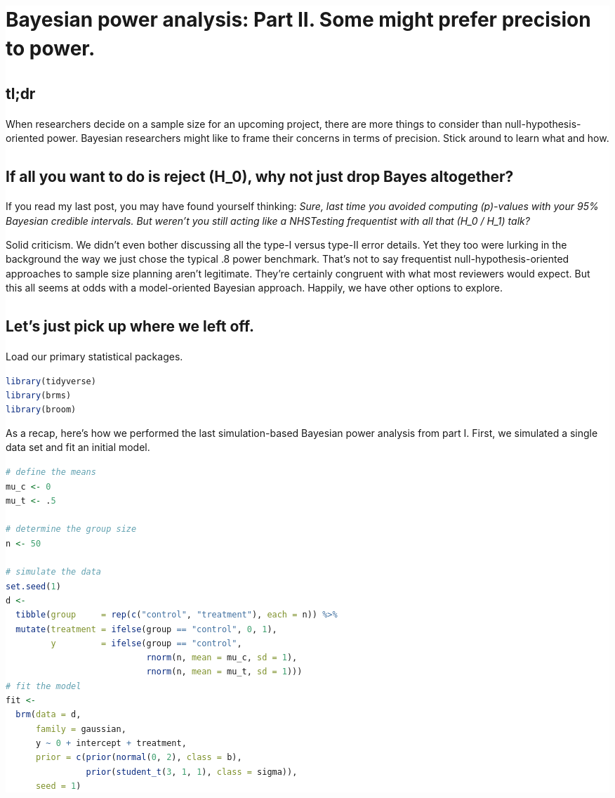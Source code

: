 Bayesian power analysis: Part II. Some might prefer precision to power.
================

## tl;dr

When researchers decide on a sample size for an upcoming project, there
are more things to consider than null-hypothesis-oriented power.
Bayesian researchers might like to frame their concerns in terms of
precision. Stick around to learn what and
how.

## If all you want to do is reject \(H_0\), why not just drop Bayes altogether?

If you read my last post, you may have found yourself thinking: *Sure,
last time you avoided computing \(p\)-values with your 95% Bayesian
credible intervals. But weren’t you still acting like a NHSTesting
frequentist with all that \(H_0 / H_1\) talk?*

Solid criticism. We didn’t even bother discussing all the type-I versus
type-II error details. Yet they too were lurking in the background the
way we just chose the typical .8 power benchmark. That’s not to say
frequentist null-hypothesis-oriented approaches to sample size planning
aren’t legitimate. They’re certainly congruent with what most reviewers
would expect. But this all seems at odds with a model-oriented Bayesian
approach. Happily, we have other options to explore.

## Let’s just pick up where we left off.

Load our primary statistical packages.

``` r
library(tidyverse)
library(brms)
library(broom)
```

As a recap, here’s how we performed the last simulation-based Bayesian
power analysis from part I. First, we simulated a single data set and
fit an initial model.

``` r
# define the means
mu_c <- 0
mu_t <- .5

# determine the group size
n <- 50

# simulate the data
set.seed(1)
d <-
  tibble(group     = rep(c("control", "treatment"), each = n)) %>% 
  mutate(treatment = ifelse(group == "control", 0, 1),
         y         = ifelse(group == "control", 
                            rnorm(n, mean = mu_c, sd = 1),
                            rnorm(n, mean = mu_t, sd = 1)))
# fit the model
fit <-
  brm(data = d,
      family = gaussian,
      y ~ 0 + intercept + treatment,
      prior = c(prior(normal(0, 2), class = b),
                prior(student_t(3, 1, 1), class = sigma)),
      seed = 1)
```